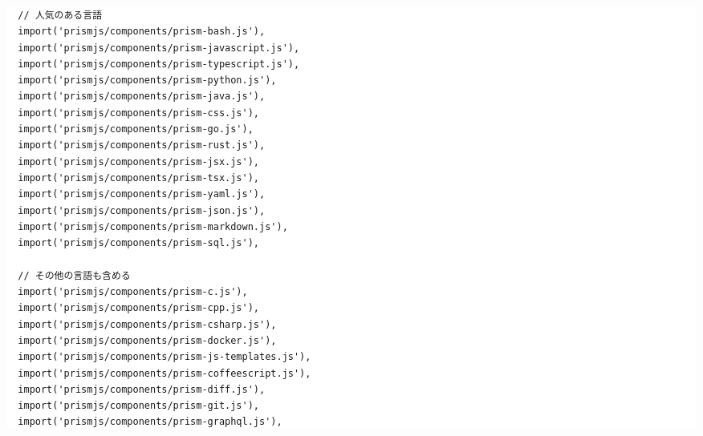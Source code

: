       // 人気のある言語
      import('prismjs/components/prism-bash.js'),
      import('prismjs/components/prism-javascript.js'),
      import('prismjs/components/prism-typescript.js'),
      import('prismjs/components/prism-python.js'),
      import('prismjs/components/prism-java.js'),
      import('prismjs/components/prism-css.js'),
      import('prismjs/components/prism-go.js'),
      import('prismjs/components/prism-rust.js'),
      import('prismjs/components/prism-jsx.js'),
      import('prismjs/components/prism-tsx.js'),
      import('prismjs/components/prism-yaml.js'),
      import('prismjs/components/prism-json.js'),
      import('prismjs/components/prism-markdown.js'),
      import('prismjs/components/prism-sql.js'),
      
      // その他の言語も含める
      import('prismjs/components/prism-c.js'),
      import('prismjs/components/prism-cpp.js'),
      import('prismjs/components/prism-csharp.js'),
      import('prismjs/components/prism-docker.js'),
      import('prismjs/components/prism-js-templates.js'),
      import('prismjs/components/prism-coffeescript.js'),
      import('prismjs/components/prism-diff.js'),
      import('prismjs/components/prism-git.js'),
      import('prismjs/components/prism-graphql.js'),
